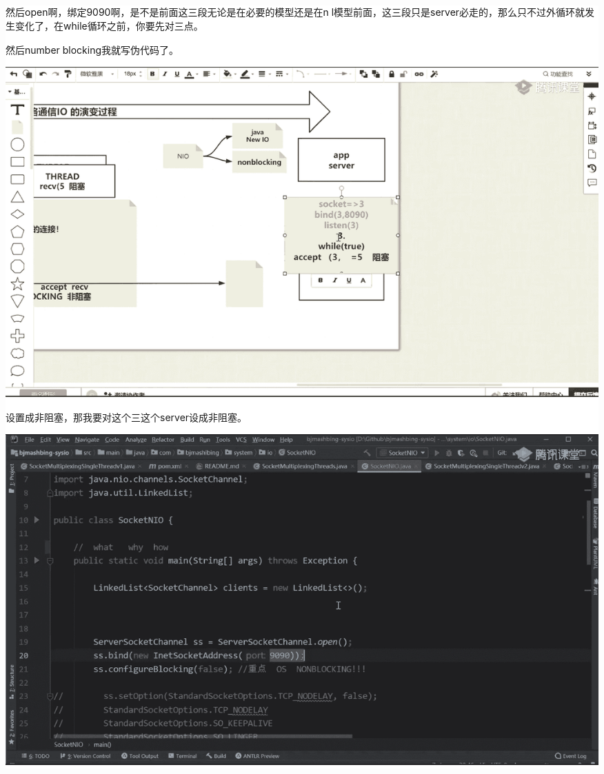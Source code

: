然后open啊，绑定9090啊，是不是前面这三段无论是在必要的模型还是在n l模型前面，这三段只是server必走的，那么只不过外循环就发生变化了，在while循环之前，你要先对三点。

然后number blocking我就写伪代码了。

![](img/b51fcca34f458c25318b7d7bf3141f62_39.png)

设置成非阻塞，那我要对这个三这个server设成非阻塞。

![](img/b51fcca34f458c25318b7d7bf3141f62_41.png)
